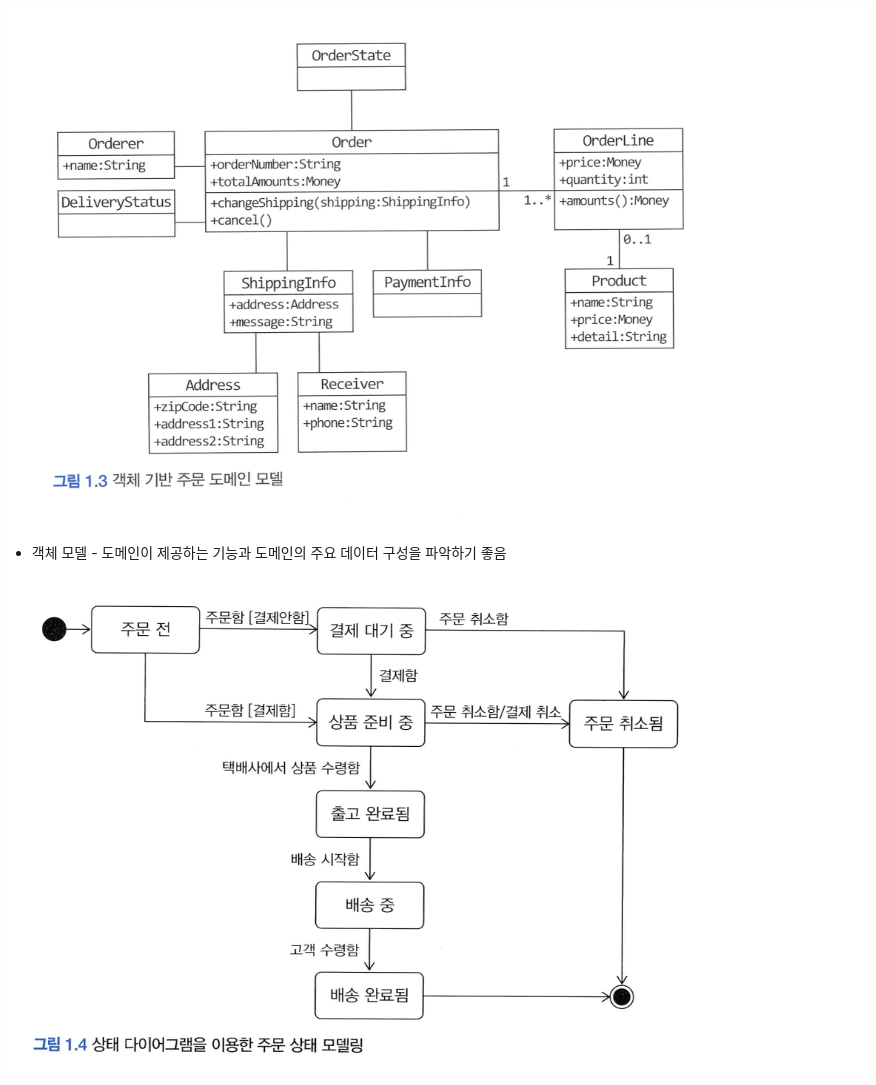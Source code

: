 ![객체를 이용한 도메인 모델](images/image-2.png)

- 객체 모델 - 도메인이 제공하는 기능과 도메인의 주요 데이터 구성을 파악하기 좋음

![상태 다이어그램 모델](images/image-3.png)
